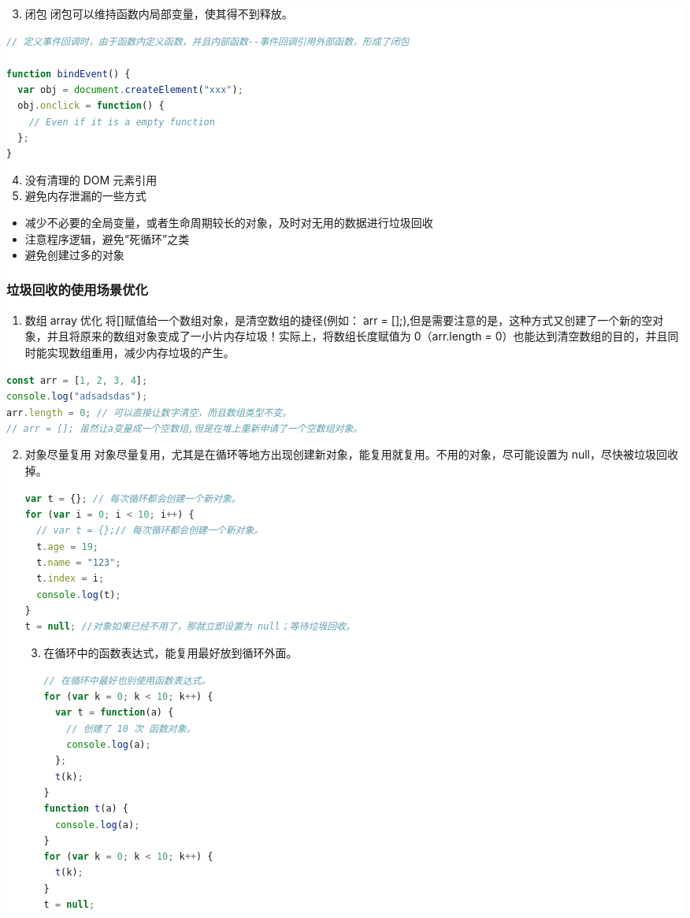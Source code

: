 3. 闭包
   闭包可以维持函数内局部变量，使其得不到释放。

```javascript
// 定义事件回调时，由于函数内定义函数，并且内部函数--事件回调引用外部函数，形成了闭包

function bindEvent() {
  var obj = document.createElement("xxx");
  obj.onclick = function() {
    // Even if it is a empty function
  };
}
```

4. 没有清理的 DOM 元素引用
5. 避免内存泄漏的一些方式

- 减少不必要的全局变量，或者生命周期较长的对象，及时对无用的数据进行垃圾回收
- 注意程序逻辑，避免“死循环”之类
- 避免创建过多的对象

### 垃圾回收的使用场景优化

1. 数组 array 优化
   将[]赋值给一个数组对象，是清空数组的捷径(例如： arr = [];),但是需要注意的是，这种方式又创建了一个新的空对象，并且将原来的数组对象变成了一小片内存垃圾！实际上，将数组长度赋值为 0（arr.length = 0）也能达到清空数组的目的，并且同时能实现数组重用，减少内存垃圾的产生。

```javascript
const arr = [1, 2, 3, 4];
console.log("adsadsdas");
arr.length = 0; // 可以直接让数字清空，而且数组类型不变。
// arr = []; 虽然让a变量成一个空数组,但是在堆上重新申请了一个空数组对象。
```

2. 对象尽量复用
   对象尽量复用，尤其是在循环等地方出现创建新对象，能复用就复用。不用的对象，尽可能设置为 null，尽快被垃圾回收掉。

   ```javascript
   var t = {}; // 每次循环都会创建一个新对象。
   for (var i = 0; i < 10; i++) {
     // var t = {};// 每次循环都会创建一个新对象。
     t.age = 19;
     t.name = "123";
     t.index = i;
     console.log(t);
   }
   t = null; //对象如果已经不用了，那就立即设置为 null；等待垃圾回收。
   ```

   3. 在循环中的函数表达式，能复用最好放到循环外面。

      ```javascript
      // 在循环中最好也别使用函数表达式。
      for (var k = 0; k < 10; k++) {
        var t = function(a) {
          // 创建了 10 次 函数对象。
          console.log(a);
        };
        t(k);
      }
      function t(a) {
        console.log(a);
      }
      for (var k = 0; k < 10; k++) {
        t(k);
      }
      t = null;
      ```
